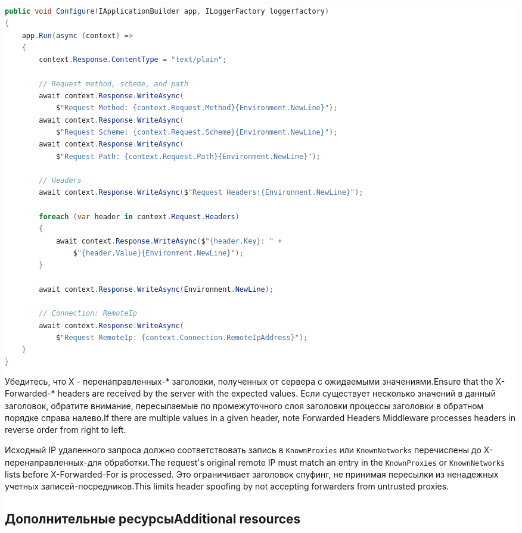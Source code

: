 ```csharp
public void Configure(IApplicationBuilder app, ILoggerFactory loggerfactory)
{
    app.Run(async (context) =>
    {
        context.Response.ContentType = "text/plain";

        // Request method, scheme, and path
        await context.Response.WriteAsync(
            $"Request Method: {context.Request.Method}{Environment.NewLine}");
        await context.Response.WriteAsync(
            $"Request Scheme: {context.Request.Scheme}{Environment.NewLine}");
        await context.Response.WriteAsync(
            $"Request Path: {context.Request.Path}{Environment.NewLine}");

        // Headers
        await context.Response.WriteAsync($"Request Headers:{Environment.NewLine}");

        foreach (var header in context.Request.Headers)
        {
            await context.Response.WriteAsync($"{header.Key}: " +
                $"{header.Value}{Environment.NewLine}");
        }

        await context.Response.WriteAsync(Environment.NewLine);

        // Connection: RemoteIp
        await context.Response.WriteAsync(
            $"Request RemoteIp: {context.Connection.RemoteIpAddress}");
    }
}
```

<span data-ttu-id="66496-268">Убедитесь, что X - перенаправленных-\* заголовки, полученных от сервера с ожидаемыми значениями.</span><span class="sxs-lookup"><span data-stu-id="66496-268">Ensure that the X-Forwarded-\* headers are received by the server with the expected values.</span></span> <span data-ttu-id="66496-269">Если существует несколько значений в данный заголовок, обратите внимание, пересылаемые по промежуточного слоя заголовки процессы заголовки в обратном порядке справа налево.</span><span class="sxs-lookup"><span data-stu-id="66496-269">If there are multiple values in a given header, note Forwarded Headers Middleware processes headers in reverse order from right to left.</span></span>

<span data-ttu-id="66496-270">Исходный IP удаленного запроса должно соответствовать запись в `KnownProxies` или `KnownNetworks` перечислены до X-перенаправленных-для обработки.</span><span class="sxs-lookup"><span data-stu-id="66496-270">The request's original remote IP must match an entry in the `KnownProxies` or `KnownNetworks` lists before X-Forwarded-For is processed.</span></span> <span data-ttu-id="66496-271">Это ограничивает заголовок спуфинг, не принимая пересылки из ненадежных учетных записей-посредников.</span><span class="sxs-lookup"><span data-stu-id="66496-271">This limits header spoofing by not accepting forwarders from untrusted proxies.</span></span>

## <a name="additional-resources"></a><span data-ttu-id="66496-272">Дополнительные ресурсы</span><span class="sxs-lookup"><span data-stu-id="66496-272">Additional resources</span></span>
